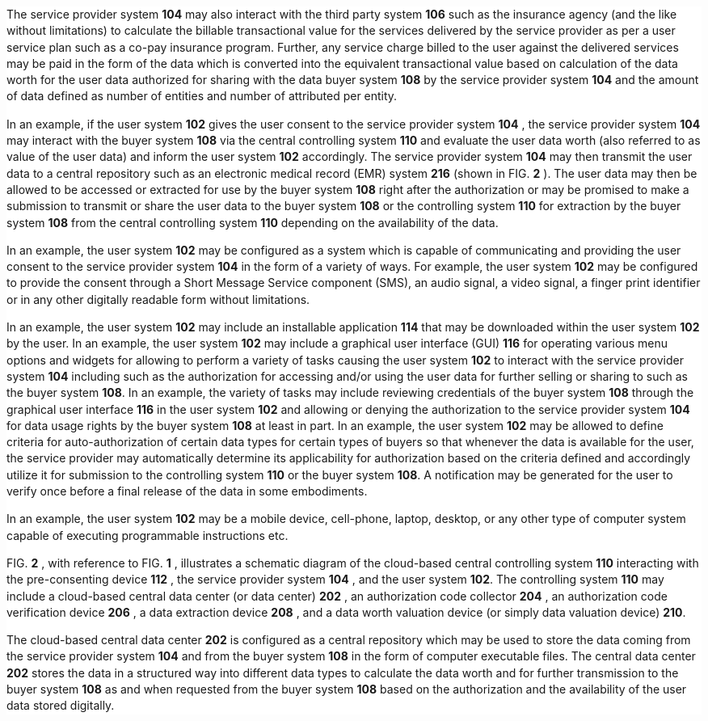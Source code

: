 The service provider system **104** may also interact with the third party system **106** such as the insurance agency (and the like without limitations) to calculate the billable transactional value for the services delivered by the service provider as per a user service plan such as a co-pay insurance program. Further, any service charge billed to the user against the delivered services may be paid in the form of the data which is converted into the equivalent transactional value based on calculation of the data worth for the user data authorized for sharing with the data buyer system **108** by the service provider system **104** and the amount of data defined as number of entities and number of attributed per entity.

In an example, if the user system **102** gives the user consent to the service provider system **104** , the service provider system **104** may interact with the buyer system **108** via the central controlling system **110** and evaluate the user data worth (also referred to as value of the user data) and inform the user system **102** accordingly. The service provider system **104** may then transmit the user data to a central repository such as an electronic medical record (EMR) system **216** (shown in FIG. **2** ). The user data may then be allowed to be accessed or extracted for use by the buyer system **108** right after the authorization or may be promised to make a submission to transmit or share the user data to the buyer system **108** or the controlling system **110** for extraction by the buyer system **108** from the central controlling system **110** depending on the availability of the data.

In an example, the user system **102** may be configured as a system which is capable of communicating and providing the user consent to the service provider system **104** in the form of a variety of ways. For example, the user system **102** may be configured to provide the consent through a Short Message Service component (SMS), an audio signal, a video signal, a finger print identifier or in any other digitally readable form without limitations.

In an example, the user system **102** may include an installable application **114** that may be downloaded within the user system **102** by the user. In an example, the user system **102** may include a graphical user interface (GUI) **116** for operating various menu options and widgets for allowing to perform a variety of tasks causing the user system **102** to interact with the service provider system **104** including such as the authorization for accessing and/or using the user data for further selling or sharing to such as the buyer system **108**. In an example, the variety of tasks may include reviewing credentials of the buyer system **108** through the graphical user interface **116** in the user system **102** and allowing or denying the authorization to the service provider system **104** for data usage rights by the buyer system **108** at least in part. In an example, the user system **102** may be allowed to define criteria for auto-authorization of certain data types for certain types of buyers so that whenever the data is available for the user, the service provider may automatically determine its applicability for authorization based on the criteria defined and accordingly utilize it for submission to the controlling system **110** or the buyer system **108**. A notification may be generated for the user to verify once before a final release of the data in some embodiments.

In an example, the user system **102** may be a mobile device, cell-phone, laptop, desktop, or any other type of computer system capable of executing programmable instructions etc.

FIG. **2** , with reference to FIG. **1** , illustrates a schematic diagram of the cloud-based central controlling system **110** interacting with the pre-consenting device **112** , the service provider system **104** , and the user system **102**. The controlling system **110** may include a cloud-based central data center (or data center) **202** , an authorization code collector **204** , an authorization code verification device **206** , a data extraction device **208** , and a data worth valuation device (or simply data valuation device) **210**.

The cloud-based central data center **202** is configured as a central repository which may be used to store the data coming from the service provider system **104** and from the buyer system **108** in the form of computer executable files. The central data center **202** stores the data in a structured way into different data types to calculate the data worth and for further transmission to the buyer system **108** as and when requested from the buyer system **108** based on the authorization and the availability of the user data stored digitally.
